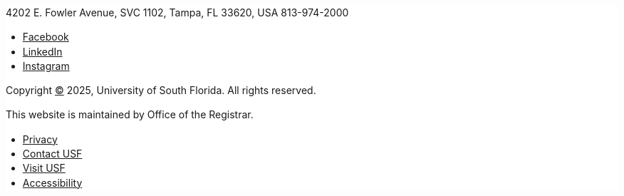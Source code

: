 4202 E. Fowler Avenue, SVC 1102,
Tampa, FL 33620, USA
813-974-2000

* [Facebook](https://www.facebook.com/usfregistrar)
* [LinkedIn](https://www.linkedin.com/company/usf-office-of-the-registrar/?viewAsMember=true)
* [Instagram](https://www.instagram.com/usfregistrar/)

Copyright [©](https://a.cms.omniupdate.com/11/?skin=usf&account=USFMainPROD&site=usf_edu&action=de&path=/registrar/services/apply-for-graduation/index.pcf) 2025, University of South Florida. All rights reserved.

This website is maintained by Office of the Registrar.

* [Privacy](https://www.usf.edu/about-usf/about-this-site.aspx)
* [Contact USF](https://www.usf.edu/about-usf/contact-usf.aspx)
* [Visit USF](https://www.usf.edu/about-usf/visit-usf.aspx?utm_source=visit-usf&utm_medium=footer&utm_campaign=usfcms)
* [Accessibility](https://www.usf.edu/about-usf/about-this-site.aspx#accessibility)
